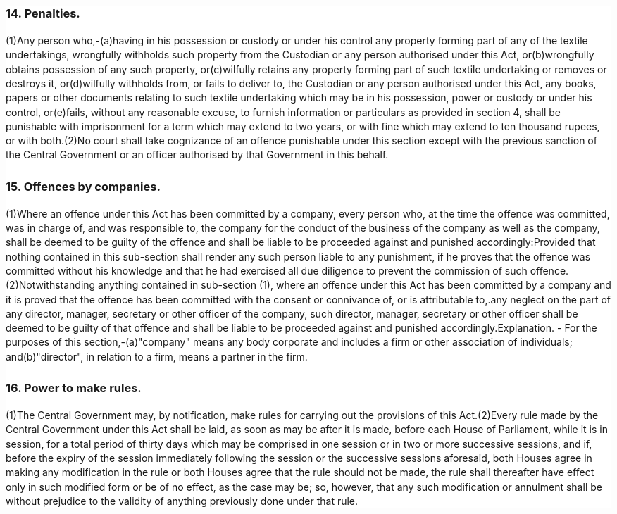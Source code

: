 ### 14. Penalties.

(1)Any person who,-(a)having in his possession or custody or under his control
any property forming part of any of the textile undertakings, wrongfully
withholds such property from the Custodian or any person authorised under this
Act, or(b)wrongfully obtains possession of any such property, or(c)wilfully
retains any property forming part of such textile undertaking or removes or
destroys it, or(d)wilfully withholds from, or fails to deliver to, the
Custodian or any person authorised under this Act, any books, papers or other
documents relating to such textile undertaking which may be in his possession,
power or custody or under his control, or(e)fails, without any reasonable
excuse, to furnish information or particulars as provided in section 4, shall
be punishable with imprisonment for a term which may extend to two years, or
with fine which may extend to ten thousand rupees, or with both.(2)No court
shall take cognizance of an offence punishable under this section except with
the previous sanction of the Central Government or an officer authorised by
that Government in this behalf.

### 15. Offences by companies.

(1)Where an offence under this Act has been committed by a company, every
person who, at the time the offence was committed, was in charge of, and was
responsible to, the company for the conduct of the business of the company as
well as the company, shall be deemed to be guilty of the offence and shall be
liable to be proceeded against and punished accordingly:Provided that nothing
contained in this sub-section shall render any such person liable to any
punishment, if he proves that the offence was committed without his knowledge
and that he had exercised all due diligence to prevent the commission of such
offence.(2)Notwithstanding anything contained in sub-section (1), where an
offence under this Act has been committed by a company and it is proved that
the offence has been committed with the consent or connivance of, or is
attributable to,.any neglect on the part of any director, manager, secretary
or other officer of the company, such director, manager, secretary or other
officer shall be deemed to be guilty of that offence and shall be liable to be
proceeded against and punished accordingly.Explanation. - For the purposes of
this section,-(a)"company" means any body corporate and includes a firm or
other association of individuals; and(b)"director", in relation to a firm,
means a partner in the firm.

### 16. Power to make rules.

(1)The Central Government may, by notification, make rules for carrying out
the provisions of this Act.(2)Every rule made by the Central Government under
this Act shall be laid, as soon as may be after it is made, before each House
of Parliament, while it is in session, for a total period of thirty days which
may be comprised in one session or in two or more successive sessions, and if,
before the expiry of the session immediately following the session or the
successive sessions aforesaid, both Houses agree in making any modification in
the rule or both Houses agree that the rule should not be made, the rule shall
thereafter have effect only in such modified form or be of no effect, as the
case may be; so, however, that any such modification or annulment shall be
without prejudice to the validity of anything previously done under that rule.
